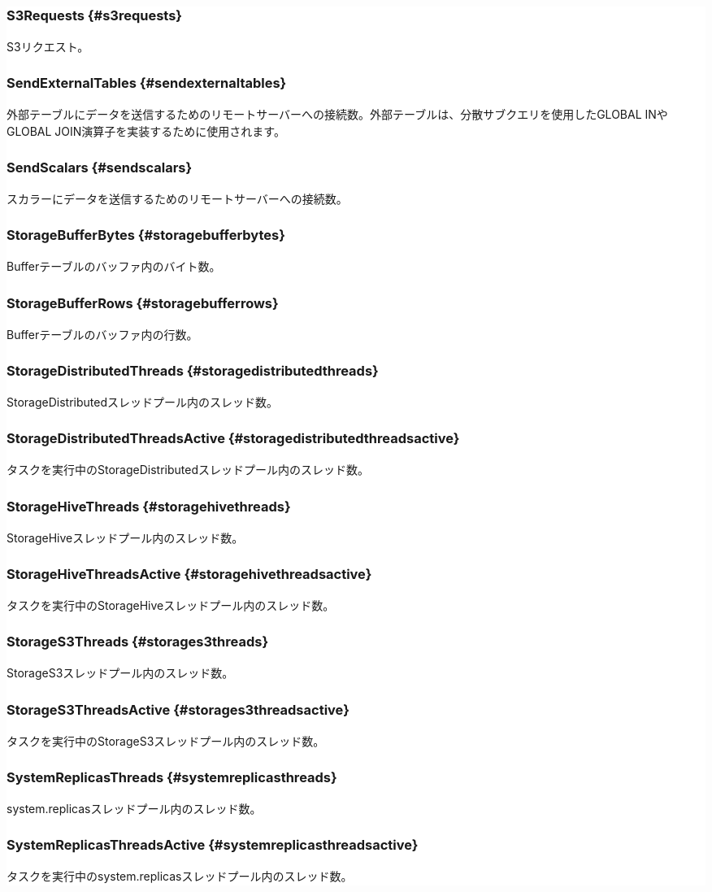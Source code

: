 ### S3Requests {#s3requests}

S3リクエスト。

### SendExternalTables {#sendexternaltables}

外部テーブルにデータを送信するためのリモートサーバーへの接続数。外部テーブルは、分散サブクエリを使用したGLOBAL INやGLOBAL JOIN演算子を実装するために使用されます。

### SendScalars {#sendscalars}

スカラーにデータを送信するためのリモートサーバーへの接続数。

### StorageBufferBytes {#storagebufferbytes}

Bufferテーブルのバッファ内のバイト数。

### StorageBufferRows {#storagebufferrows}

Bufferテーブルのバッファ内の行数。

### StorageDistributedThreads {#storagedistributedthreads}

StorageDistributedスレッドプール内のスレッド数。

### StorageDistributedThreadsActive {#storagedistributedthreadsactive}

タスクを実行中のStorageDistributedスレッドプール内のスレッド数。

### StorageHiveThreads {#storagehivethreads}

StorageHiveスレッドプール内のスレッド数。

### StorageHiveThreadsActive {#storagehivethreadsactive}

タスクを実行中のStorageHiveスレッドプール内のスレッド数。

### StorageS3Threads {#storages3threads}

StorageS3スレッドプール内のスレッド数。

### StorageS3ThreadsActive {#storages3threadsactive}

タスクを実行中のStorageS3スレッドプール内のスレッド数。

### SystemReplicasThreads {#systemreplicasthreads}

system.replicasスレッドプール内のスレッド数。

### SystemReplicasThreadsActive {#systemreplicasthreadsactive}

タスクを実行中のsystem.replicasスレッドプール内のスレッド数。
